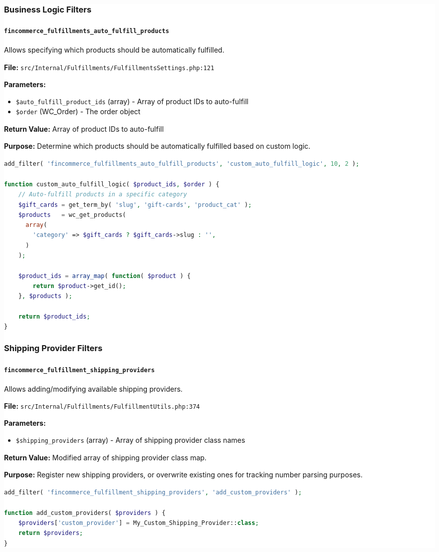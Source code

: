 ### Business Logic Filters

#### `fincommerce_fulfillments_auto_fulfill_products`

Allows specifying which products should be automatically fulfilled.

**File:** `src/Internal/Fulfillments/FulfillmentsSettings.php:121`

**Parameters:**

-   `$auto_fulfill_product_ids` (array) - Array of product IDs to auto-fulfill
-   `$order` (WC_Order) - The order object

**Return Value:** Array of product IDs to auto-fulfill

**Purpose:** Determine which products should be automatically fulfilled based on custom logic.

```php
add_filter( 'fincommerce_fulfillments_auto_fulfill_products', 'custom_auto_fulfill_logic', 10, 2 );

function custom_auto_fulfill_logic( $product_ids, $order ) {
    // Auto-fulfill products in a specific category
	$gift_cards = get_term_by( 'slug', 'gift-cards', 'product_cat' );
    $products   = wc_get_products(
      array(
        'category' => $gift_cards ? $gift_cards->slug : '',
      )
    );

	$product_ids = array_map( function( $product ) {
        return $product->get_id();
    }, $products );

    return $product_ids;
}
```

### Shipping Provider Filters

#### `fincommerce_fulfillment_shipping_providers`

Allows adding/modifying available shipping providers.

**File:** `src/Internal/Fulfillments/FulfillmentUtils.php:374`

**Parameters:**

-   `$shipping_providers` (array) - Array of shipping provider class names

**Return Value:** Modified array of shipping provider class map.

**Purpose:** Register new shipping providers, or overwrite existing ones for tracking number parsing purposes.

```php
add_filter( 'fincommerce_fulfillment_shipping_providers', 'add_custom_providers' );

function add_custom_providers( $providers ) {
    $providers['custom_provider'] = My_Custom_Shipping_Provider::class;
    return $providers;
}
```
